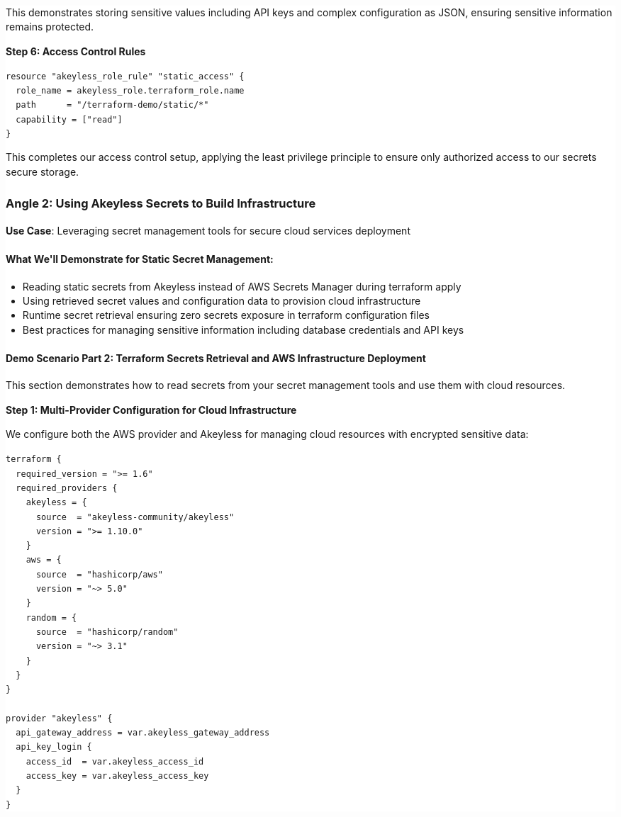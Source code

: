 This demonstrates storing sensitive values including API keys and complex configuration as JSON, ensuring sensitive information remains protected.

**Step 6: Access Control Rules**

```hcl
resource "akeyless_role_rule" "static_access" {
  role_name = akeyless_role.terraform_role.name
  path      = "/terraform-demo/static/*"
  capability = ["read"]
}
```

This completes our access control setup, applying the least privilege principle to ensure only authorized access to our secrets secure storage.

### Angle 2: Using Akeyless Secrets to Build Infrastructure  
**Use Case**: Leveraging secret management tools for secure cloud services deployment

#### What We'll Demonstrate for Static Secret Management:
- Reading static secrets from Akeyless instead of AWS Secrets Manager during terraform apply
- Using retrieved secret values and configuration data to provision cloud infrastructure  
- Runtime secret retrieval ensuring zero secrets exposure in terraform configuration files
- Best practices for managing sensitive information including database credentials and API keys

#### Demo Scenario Part 2: Terraform Secrets Retrieval and AWS Infrastructure Deployment
This section demonstrates how to read secrets from your secret management tools and use them with cloud resources.

**Step 1: Multi-Provider Configuration for Cloud Infrastructure**

We configure both the AWS provider and Akeyless for managing cloud resources with encrypted sensitive data:

```hcl
terraform {
  required_version = ">= 1.6"
  required_providers {
    akeyless = {
      source  = "akeyless-community/akeyless"
      version = ">= 1.10.0"
    }
    aws = {
      source  = "hashicorp/aws"
      version = "~> 5.0"
    }
    random = {
      source  = "hashicorp/random"
      version = "~> 3.1"
    }
  }
}

provider "akeyless" {
  api_gateway_address = var.akeyless_gateway_address
  api_key_login {
    access_id  = var.akeyless_access_id
    access_key = var.akeyless_access_key
  }
}
```
